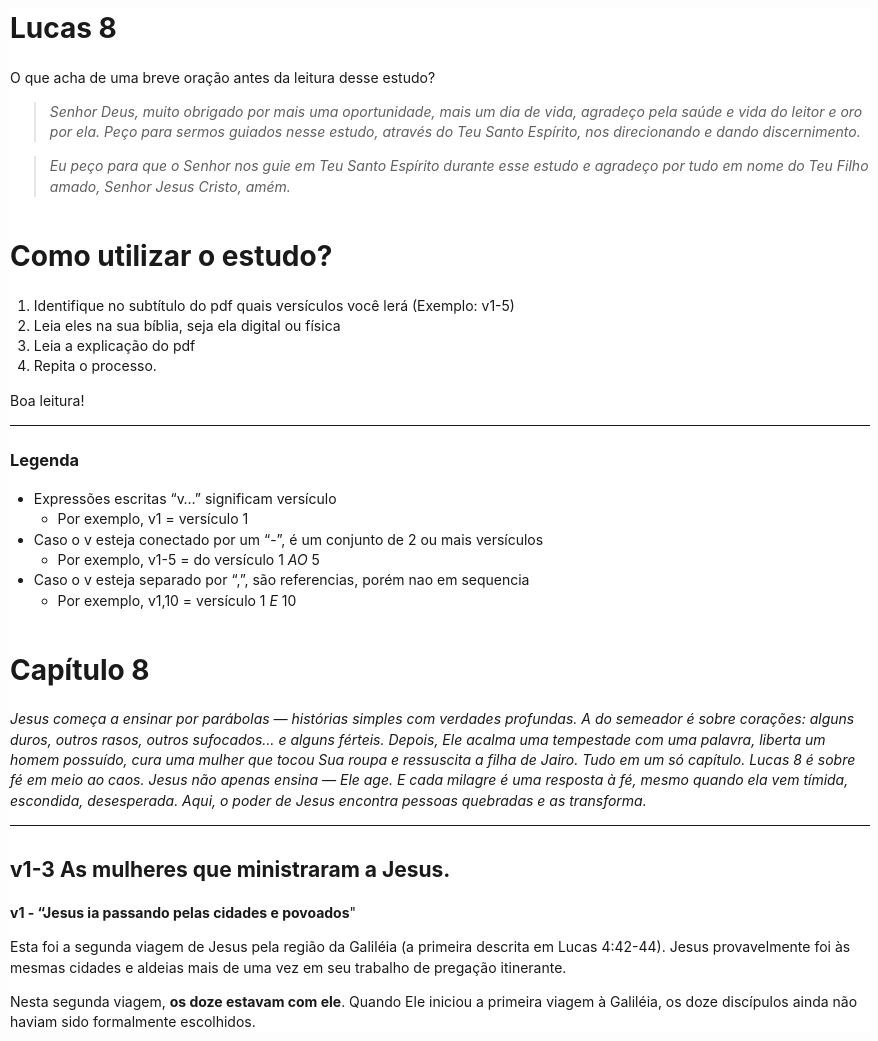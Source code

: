 # Lucas 8

O que acha de uma breve oração antes da leitura desse estudo?

> _Senhor Deus, muito obrigado por mais uma oportunidade, mais um dia de vida, agradeço pela saúde e vida do leitor e oro por ela. Peço para sermos guiados nesse estudo, através do Teu Santo Espírito, nos direcionando e dando discernimento._

> _Eu peço para que o Senhor nos guie em Teu Santo Espírito durante esse estudo e agradeço por tudo em nome do Teu Filho amado, Senhor Jesus Cristo, amém._

# Como utilizar o estudo?

1. Identifique no subtítulo do pdf quais versículos você lerá (Exemplo: v1-5)
2. Leia eles na sua bíblia, seja ela digital ou física
3. Leia a explicação do pdf
4. Repita o processo.

Boa leitura!

---

### Legenda

- Expressões escritas “v…” significam versículo
  - Por exemplo, v1 = versículo 1
- Caso o v esteja conectado por um “-”, é um conjunto de 2 ou mais versículos
  - Por exemplo, v1-5 = do versículo 1 _AO_ 5
- Caso o v esteja separado por “,”, são referencias, porém nao em sequencia
  - Por exemplo, v1,10 = versículo 1 _E_ 10

# Capítulo 8

_Jesus começa a ensinar por parábolas — histórias simples com verdades profundas. A do semeador é sobre corações: alguns duros, outros rasos, outros sufocados… e alguns férteis. Depois, Ele acalma uma tempestade com uma palavra, liberta um homem possuído, cura uma mulher que tocou Sua roupa e ressuscita a filha de Jairo. Tudo em um só capítulo. Lucas 8 é sobre fé em meio ao caos. Jesus não apenas ensina — Ele age. E cada milagre é uma resposta à fé, mesmo quando ela vem tímida, escondida, desesperada. Aqui, o poder de Jesus encontra pessoas quebradas e as transforma._

---

## **v1-3 As mulheres que ministraram a Jesus.**

**v1 - “Jesus ia passando pelas cidades e povoados**"

Esta foi a segunda viagem de Jesus pela região da Galiléia (a primeira descrita em Lucas 4:42-44). Jesus provavelmente foi às mesmas cidades e aldeias mais de uma vez em seu trabalho de pregação itinerante.

Nesta segunda viagem, **os doze estavam com ele**. Quando Ele iniciou a primeira viagem à Galiléia, os doze discípulos ainda não haviam sido formalmente escolhidos.
